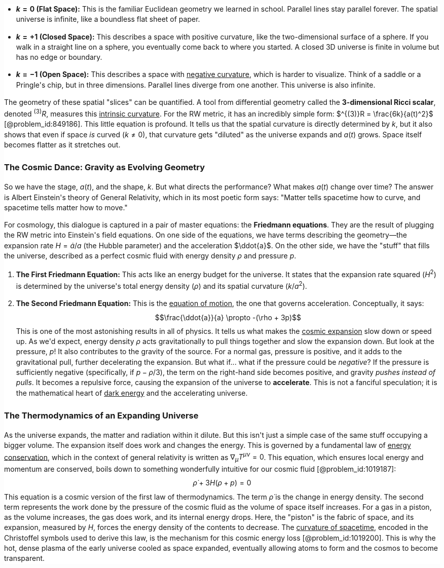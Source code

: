 *   **$k=0$ (Flat Space):** This is the familiar Euclidean geometry we learned in school. Parallel lines stay parallel forever. The spatial universe is infinite, like a boundless flat sheet of paper.

*   **$k=+1$ (Closed Space):** This describes a space with positive curvature, like the two-dimensional surface of a sphere. If you walk in a straight line on a sphere, you eventually come back to where you started. A closed 3D universe is finite in volume but has no edge or boundary.

*   **$k=-1$ (Open Space):** This describes a space with [negative curvature](@article_id:158841), which is harder to visualize. Think of a saddle or a Pringle's chip, but in three dimensions. Parallel lines diverge from one another. This universe is also infinite.

The geometry of these spatial "slices" can be quantified. A tool from differential geometry called the **3-dimensional Ricci scalar**, denoted $^{(3)}R$, measures this [intrinsic curvature](@article_id:161207). For the RW metric, it has an incredibly simple form: $^{(3)}R = \frac{6k}{a(t)^2}$ [@problem_id:849186]. This little equation is profound. It tells us that the spatial curvature is directly determined by $k$, but it also shows that even if space *is* curved ($k \neq 0$), that curvature gets "diluted" as the universe expands and $a(t)$ grows. Space itself becomes flatter as it stretches out.

### The Cosmic Dance: Gravity as Evolving Geometry

So we have the stage, $a(t)$, and the shape, $k$. But what directs the performance? What makes $a(t)$ change over time? The answer is Albert Einstein's theory of General Relativity, which in its most poetic form says: "Matter tells spacetime how to curve, and spacetime tells matter how to move."

For cosmology, this dialogue is captured in a pair of master equations: the **Friedmann equations**. They are the result of plugging the RW metric into Einstein's field equations. On one side of the equations, we have terms describing the geometry—the expansion rate $H = \dot{a}/a$ (the Hubble parameter) and the acceleration $\ddot{a}$. On the other side, we have the "stuff" that fills the universe, described as a perfect cosmic fluid with energy density $\rho$ and pressure $p$.

1.  **The First Friedmann Equation:** This acts like an energy budget for the universe. It states that the expansion rate squared ($H^2$) is determined by the universe's total energy density ($\rho$) and its spatial curvature ($k/a^2$).

2.  **The Second Friedmann Equation:** This is the [equation of motion](@article_id:263792), the one that governs acceleration. Conceptually, it says:
    $$\frac{\ddot{a}}{a} \propto -(\rho + 3p)$$
    This is one of the most astonishing results in all of physics. It tells us what makes the [cosmic expansion](@article_id:160508) slow down or speed up. As we'd expect, energy density $\rho$ acts gravitationally to pull things together and slow the expansion down. But look at the pressure, $p$! It also contributes to the gravity of the source. For a normal gas, pressure is positive, and it adds to the gravitational pull, further decelerating the expansion. But what if... what if the pressure could be *negative*? If the pressure is sufficiently negative (specifically, if $p  -\rho/3$), the term on the right-hand side becomes positive, and gravity *pushes instead of pulls*. It becomes a repulsive force, causing the expansion of the universe to **accelerate**. This is not a fanciful speculation; it is the mathematical heart of [dark energy](@article_id:160629) and the accelerating universe.

### The Thermodynamics of an Expanding Universe

As the universe expands, the matter and radiation within it dilute. But this isn't just a simple case of the same stuff occupying a bigger volume. The expansion itself does work and changes the energy. This is governed by a fundamental law of [energy conservation](@article_id:146481), which in the context of general relativity is written as $\nabla_\mu T^{\mu\nu} = 0$. This equation, which ensures local energy and momentum are conserved, boils down to something wonderfully intuitive for our cosmic fluid [@problem_id:1019187]:
$$\dot{\rho} + 3H (\rho + p) = 0$$
This equation is a cosmic version of the first law of thermodynamics. The term $\dot{\rho}$ is the change in energy density. The second term represents the work done by the pressure of the cosmic fluid as the volume of space itself increases. For a gas in a piston, as the volume increases, the gas does work, and its internal energy drops. Here, the "piston" is the fabric of space, and its expansion, measured by $H$, forces the energy density of the contents to decrease. The [curvature of spacetime](@article_id:188986), encoded in the Christoffel symbols used to derive this law, is the mechanism for this cosmic energy loss [@problem_id:1019200]. This is why the hot, dense plasma of the early universe cooled as space expanded, eventually allowing atoms to form and the cosmos to become transparent.
